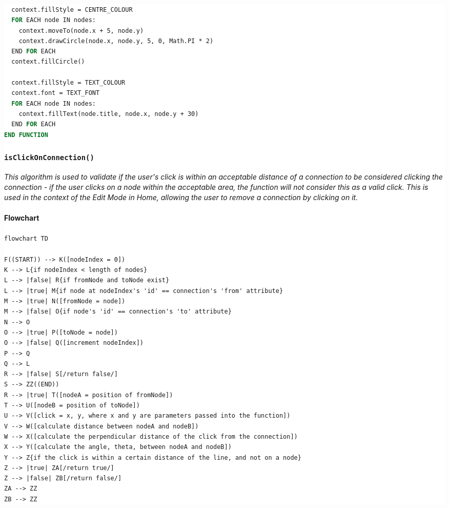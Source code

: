 ```vb
  context.fillStyle = CENTRE_COLOUR
  FOR EACH node IN nodes:
    context.moveTo(node.x + 5, node.y)
    context.drawCircle(node.x, node.y, 5, 0, Math.PI * 2)
  END FOR EACH
  context.fillCircle()

  context.fillStyle = TEXT_COLOUR
  context.font = TEXT_FONT
  FOR EACH node IN nodes:
    context.fillText(node.title, node.x, node.y + 30)
  END FOR EACH
END FUNCTION

```

### `isClickOnConnection()`

_This algorithm is used to validate if the user's click is within an acceptable distance of a connection to be considered clicking the connection - if the user clicks on a node within the acceptable area, the function will not consider this as a valid click. This is used in the context of the Edit Mode in Home, allowing the user to remove a connection by clicking on it._

#### Flowchart

```mermaid
flowchart TD

F((START)) --> K([nodeIndex = 0])
K --> L{if nodeIndex < length of nodes}
L --> |false| R{if fromNode and toNode exist}
L --> |true| M{if node at nodeIndex's 'id' == connection's 'from' attribute}
M --> |true| N([fromNode = node])
M --> |false| O{if node's 'id' == connection's 'to' attribute}
N --> O
O --> |true| P([toNode = node])
O --> |false| Q([increment nodeIndex])
P --> Q
Q --> L
R --> |false| S[/return false/]
S --> ZZ((END))
R --> |true| T([nodeA = position of fromNode])
T --> U([nodeB = position of toNode])
U --> V([click = x, y, where x and y are parameters passed into the function])
V --> W([calculate distance between nodeA and nodeB])
W --> X([calculate the perpendicular distance of the click from the connection])
X --> Y([calculate the angle, theta, between nodeA and nodeB])
Y --> Z{if the click is within a certain distance of the line, and not on a node}
Z --> |true| ZA[/return true/]
Z --> |false| ZB[/return false/]
ZA --> ZZ
ZB --> ZZ
```
